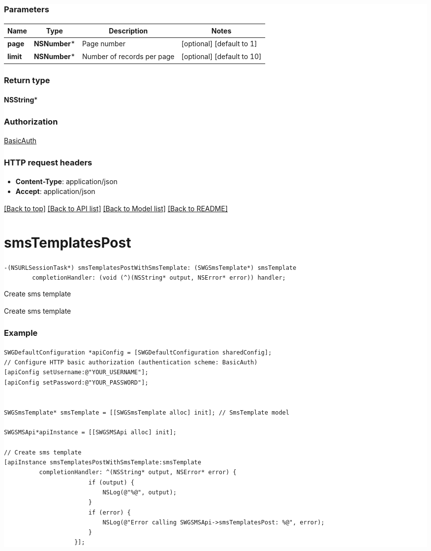 ### Parameters

Name | Type | Description  | Notes
------------- | ------------- | ------------- | -------------
 **page** | **NSNumber***| Page number | [optional] [default to 1]
 **limit** | **NSNumber***| Number of records per page | [optional] [default to 10]

### Return type

**NSString***

### Authorization

[BasicAuth](../README.md#BasicAuth)

### HTTP request headers

 - **Content-Type**: application/json
 - **Accept**: application/json

[[Back to top]](#) [[Back to API list]](../README.md#documentation-for-api-endpoints) [[Back to Model list]](../README.md#documentation-for-models) [[Back to README]](../README.md)

# **smsTemplatesPost**
```objc
-(NSURLSessionTask*) smsTemplatesPostWithSmsTemplate: (SWGSmsTemplate*) smsTemplate
        completionHandler: (void (^)(NSString* output, NSError* error)) handler;
```

Create sms template

Create sms template

### Example 
```objc
SWGDefaultConfiguration *apiConfig = [SWGDefaultConfiguration sharedConfig];
// Configure HTTP basic authorization (authentication scheme: BasicAuth)
[apiConfig setUsername:@"YOUR_USERNAME"];
[apiConfig setPassword:@"YOUR_PASSWORD"];


SWGSmsTemplate* smsTemplate = [[SWGSmsTemplate alloc] init]; // SmsTemplate model

SWGSMSApi*apiInstance = [[SWGSMSApi alloc] init];

// Create sms template
[apiInstance smsTemplatesPostWithSmsTemplate:smsTemplate
          completionHandler: ^(NSString* output, NSError* error) {
                        if (output) {
                            NSLog(@"%@", output);
                        }
                        if (error) {
                            NSLog(@"Error calling SWGSMSApi->smsTemplatesPost: %@", error);
                        }
                    }];
```
